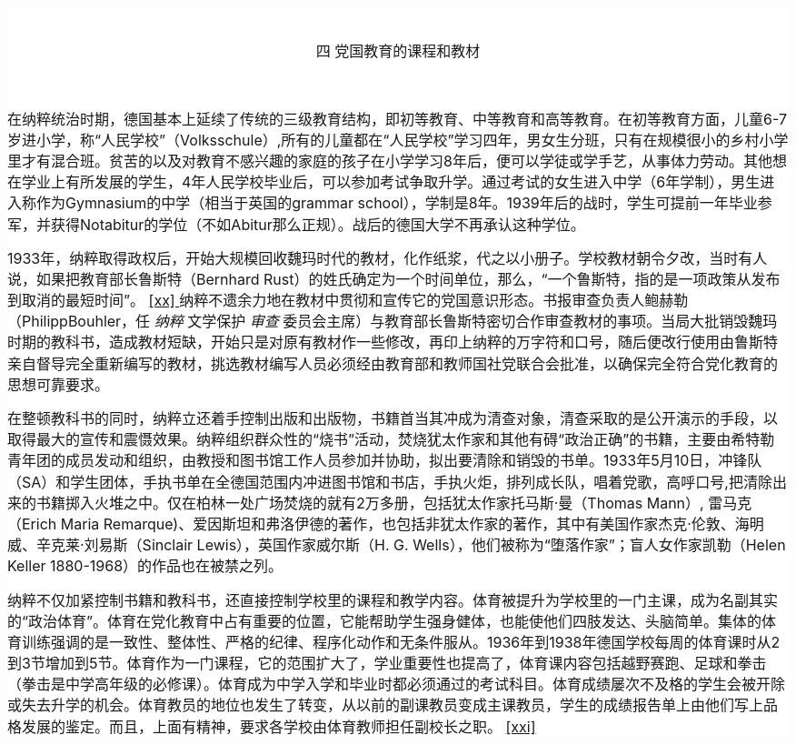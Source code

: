   </span>
 </p>
 <p>
  <span style="font-size: 12pt;">
   <wbr/>
  </span>
 </p>
 <p align="center">
  <span style="font-size: 12pt;">
   四 党国教育的课程和教材
  </span>
 </p>
 <p>
  <span style="font-size: 12pt;">
   <wbr/>
  </span>
 </p>
 <p>
  <span style="font-size: 12pt;">
   在纳粹统治时期，德国基本上延续了传统的三级教育结构，即初等教育、中等教育和高等教育。在初等教育方面，儿童6-7岁进小学，称“人民学校”（Volksschule）,所有的儿童都在“人民学校”学习四年，男女生分班，只有在规模很小的乡村小学里才有混合班。贫苦的以及对教育不感兴趣的家庭的孩子在小学学习8年后，便可以学徒或学手艺，从事体力劳动。其他想在学业上有所发展的学生，4年人民学校毕业后，可以参加考试争取升学。通过考试的女生进入中学（6年学制），男生进入称作为Gymnasium的中学（相当于英国的grammar school），学制是8年。1939年后的战时，学生可提前一年毕业参军，并获得Notabitur的学位（不如Abitur那么正规）。战后的德国大学不再承认这种学位。
  </span>
 </p>
 <p>
  <span style="font-size: 12pt;">
   1933年，纳粹取得政权后，开始大规模回收魏玛时代的教材，化作纸浆，代之以小册子。学校教材朝令夕改，当时有人说，如果把教育部长鲁斯特（Bernhard Rust）的姓氏确定为一个时间单位，那么，“一个鲁斯特，指的是一项政策从发布到取消的最短时间”。
   <a href="http://blog.sina.com.cn/s/blog_4cacf1f30102valh.html#_edn20" name="_ednref20" title="">
    [xx]
   </a>
   纳粹不遗余力地在教材中贯彻和宣传它的党国意识形态。书报审查负责人鲍赫勒（PhilippBouhler，任
   <em>
    纳粹
   </em>
   文学保护
   <em>
    审查
   </em>
   委员会主席）与教育部长鲁斯特密切合作审查教材的事项。当局大批销毁魏玛时期的教科书，造成教材短缺，开始只是对原有教材作一些修改，再印上纳粹的万字符和口号，随后便改行使用由鲁斯特亲自督导完全重新编写的教材，挑选教材编写人员必须经由教育部和教师国社党联合会批准，以确保完全符合党化教育的思想可靠要求。
  </span>
 </p>
 <p>
  <span style="font-size: 12pt;">
   在整顿教科书的同时，纳粹立还着手控制出版和出版物，书籍首当其冲成为清查对象，清查采取的是公开演示的手段，以取得最大的宣传和震慑效果。纳粹组织群众性的“烧书”活动，焚烧犹太作家和其他有碍“政治正确”的书籍，主要由希特勒青年团的成员发动和组织，由教授和图书馆工作人员参加并协助，拟出要清除和销毁的书单。1933年5月10日，冲锋队（SA）和学生团体，手执书单在全德国范围内冲进图书馆和书店，手执火炬，排列成长队，唱着党歌，高呼口号,把清除出来的书籍掷入火堆之中。仅在柏林一处广场焚烧的就有2万多册，包括犹太作家托马斯·曼（Thomas Mann）, 雷马克（Erich Maria Remarque)、爱因斯坦和弗洛伊德的著作，也包括非犹太作家的著作，其中有美国作家杰克·伦敦、海明威、辛克莱·刘易斯（Sinclair Lewis），英国作家威尔斯（H. G. Wells），他们被称为“堕落作家”；盲人女作家凯勒（Helen Keller 1880-1968）的作品也在被禁之列。
  </span>
 </p>
 <p>
  <span style="font-size: 12pt;">
   <wbr/>
   纳粹不仅加紧控制书籍和教科书，还直接控制学校里的课程和教学内容。体育被提升为学校里的一门主课，成为名副其实的“政治体育”。体育在党化教育中占有重要的位置，它能帮助学生强身健体，也能使他们四肢发达、头脑简单。集体的体育训练强调的是一致性、整体性、严格的纪律、程序化动作和无条件服从。1936年到1938年德国学校每周的体育课时从2到3节增加到5节。体育作为一门课程，它的范围扩大了，学业重要性也提高了，体育课内容包括越野赛跑、足球和拳击（拳击是中学高年级的必修课）。体育成为中学入学和毕业时都必须通过的考试科目。体育成绩屡次不及格的学生会被开除或失去升学的机会。体育教员的地位也发生了转变，从以前的副课教员变成主课教员，学生的成绩报告单上由他们写上品格发展的鉴定。而且，上面有精神，要求各学校由体育教师担任副校长之职。
   <a href="http://blog.sina.com.cn/s/blog_4cacf1f30102valh.html#_edn21" name="_ednref21" title="">
    [xxi]
   </a>
  </span>